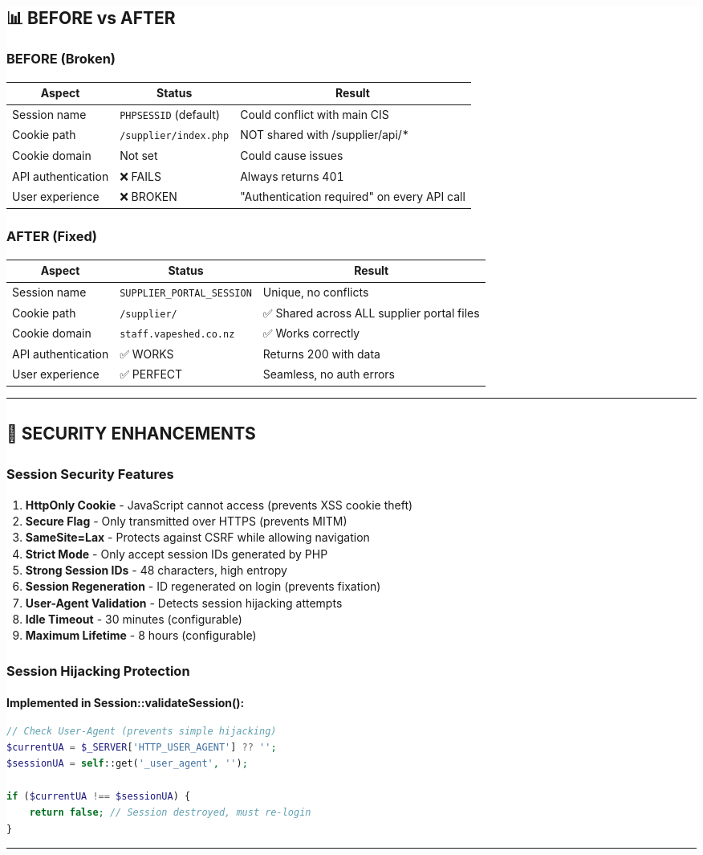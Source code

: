 
## 📊 BEFORE vs AFTER

### BEFORE (Broken)

| Aspect | Status | Result |
|--------|--------|--------|
| Session name | `PHPSESSID` (default) | Could conflict with main CIS |
| Cookie path | `/supplier/index.php` | NOT shared with /supplier/api/* |
| Cookie domain | Not set | Could cause issues |
| API authentication | ❌ FAILS | Always returns 401 |
| User experience | ❌ BROKEN | "Authentication required" on every API call |

### AFTER (Fixed)

| Aspect | Status | Result |
|--------|--------|--------|
| Session name | `SUPPLIER_PORTAL_SESSION` | Unique, no conflicts |
| Cookie path | `/supplier/` | ✅ Shared across ALL supplier portal files |
| Cookie domain | `staff.vapeshed.co.nz` | ✅ Works correctly |
| API authentication | ✅ WORKS | Returns 200 with data |
| User experience | ✅ PERFECT | Seamless, no auth errors |

---

## 🔐 SECURITY ENHANCEMENTS

### Session Security Features

1. **HttpOnly Cookie** - JavaScript cannot access (prevents XSS cookie theft)
2. **Secure Flag** - Only transmitted over HTTPS (prevents MITM)
3. **SameSite=Lax** - Protects against CSRF while allowing navigation
4. **Strict Mode** - Only accept session IDs generated by PHP
5. **Strong Session IDs** - 48 characters, high entropy
6. **Session Regeneration** - ID regenerated on login (prevents fixation)
7. **User-Agent Validation** - Detects session hijacking attempts
8. **Idle Timeout** - 30 minutes (configurable)
9. **Maximum Lifetime** - 8 hours (configurable)

### Session Hijacking Protection

**Implemented in Session::validateSession():**
```php
// Check User-Agent (prevents simple hijacking)
$currentUA = $_SERVER['HTTP_USER_AGENT'] ?? '';
$sessionUA = self::get('_user_agent', '');

if ($currentUA !== $sessionUA) {
    return false; // Session destroyed, must re-login
}
```

---